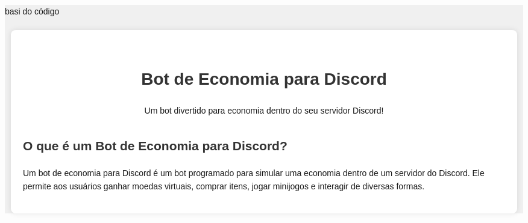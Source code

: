basi do código 


<!DOCTYPE html>
<html lang="pt-br">
<head>
    <meta charset="UTF-8">
    <meta name="viewport" content="width=device-width, initial-scale=1.0">
    <title>Bot de Economia para Discord</title>
    <style>
        body {
            font-family: Arial, sans-serif;
            line-height: 1.6;
            background-color: #f0f0f0;
            margin: 0;
            padding: 0;
        }
        .container {
            max-width: 800px;
            margin: auto;
            padding: 20px;
            background-color: #fff;
            box-shadow: 0 0 10px rgba(0,0,0,0.1);
            border-radius: 8px;
            margin-top: 20px;
        }
        header {
            text-align: center;
            margin-bottom: 30px;
        }
        h1, h2 {
            color: #333;
        }
        img {
            max-width: 100%;
            height: auto;
            display: block;
            margin: 20px auto;
            border-radius: 8px;
        }
        ul {
            padding-left: 20px;
        }
        pre {
            background-color: #f0f0f0;
            padding: 10px;
            border-radius: 5px;
            overflow-x: auto;
        }
    </style>
</head>
<body>
    <div class="container">
        <header>
            <h1>Bot de Economia para Discord</h1>
            <p>Um bot divertido para economia dentro do seu servidor Discord!</p>
        </header>
        <section>
            <h2>O que é um Bot de Economia para Discord?</h2>
            <p>Um bot de economia para Discord é um bot programado para simular uma economia dentro de um servidor do Discord. Ele permite aos usuários ganhar moedas virtuais, comprar itens, jogar minijogos e interagir de diversas formas.</p>
        </section>
        <section>